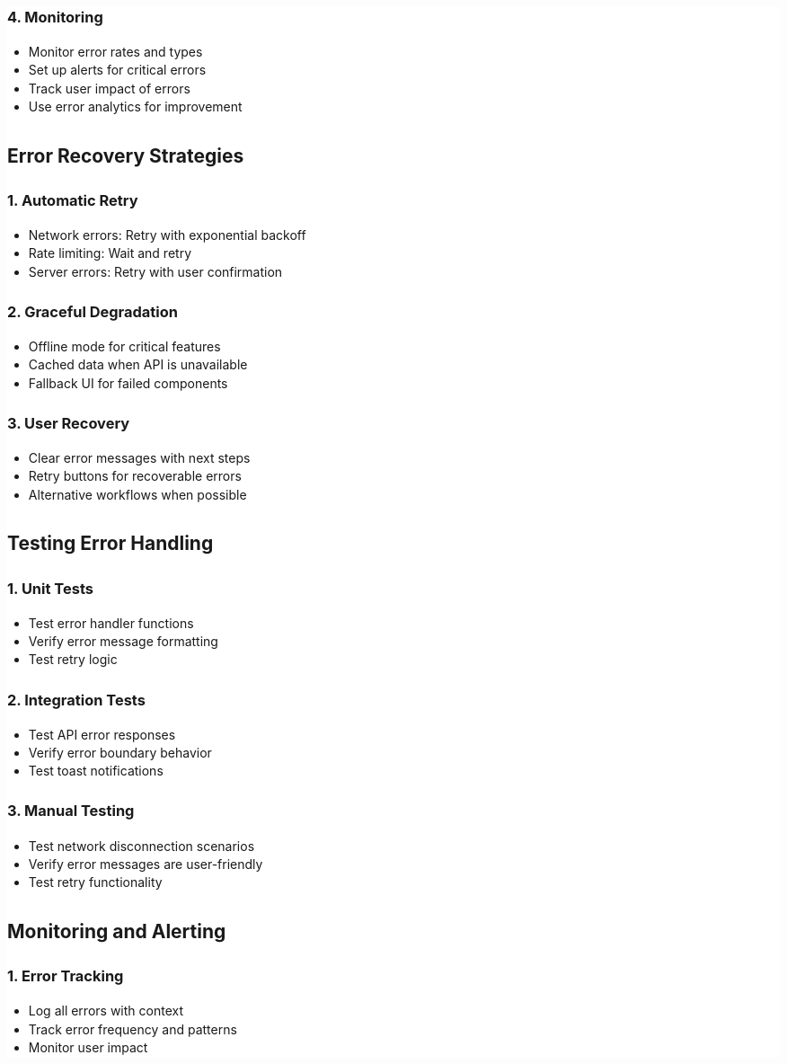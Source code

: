 ### 4. Monitoring
- Monitor error rates and types
- Set up alerts for critical errors
- Track user impact of errors
- Use error analytics for improvement

## Error Recovery Strategies

### 1. Automatic Retry
- Network errors: Retry with exponential backoff
- Rate limiting: Wait and retry
- Server errors: Retry with user confirmation

### 2. Graceful Degradation
- Offline mode for critical features
- Cached data when API is unavailable
- Fallback UI for failed components

### 3. User Recovery
- Clear error messages with next steps
- Retry buttons for recoverable errors
- Alternative workflows when possible

## Testing Error Handling

### 1. Unit Tests
- Test error handler functions
- Verify error message formatting
- Test retry logic

### 2. Integration Tests
- Test API error responses
- Verify error boundary behavior
- Test toast notifications

### 3. Manual Testing
- Test network disconnection scenarios
- Verify error messages are user-friendly
- Test retry functionality

## Monitoring and Alerting

### 1. Error Tracking
- Log all errors with context
- Track error frequency and patterns
- Monitor user impact
